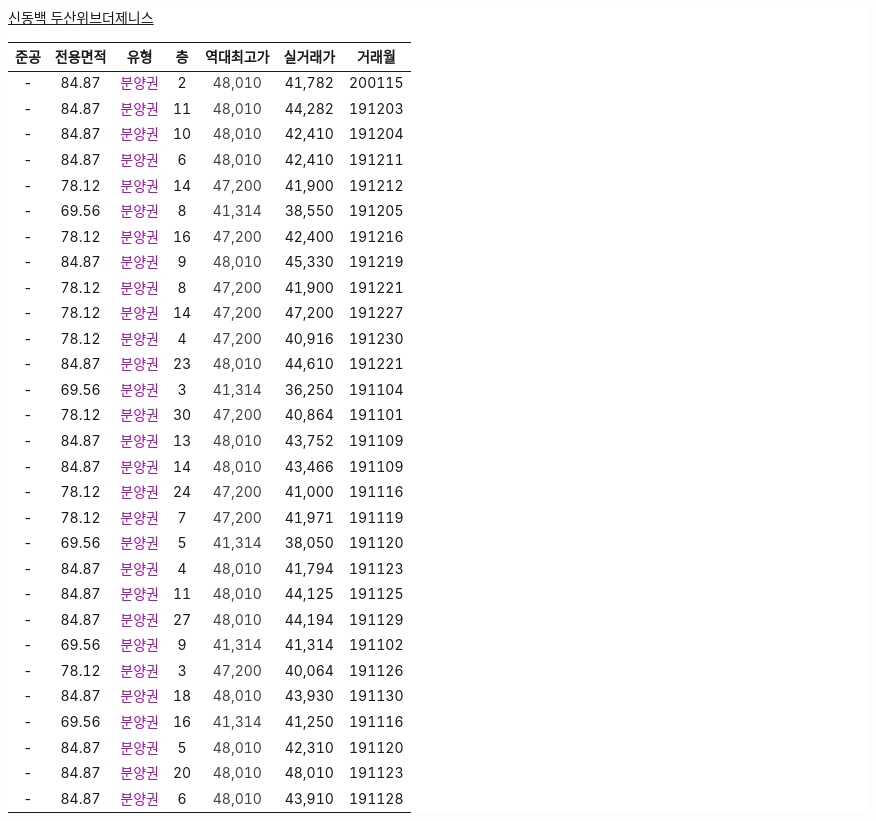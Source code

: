 [신동백 두산위브더제니스](https://search.naver.com/search.naver?query=%EA%B2%BD%EA%B8%B0%EB%8F%84+%EC%9A%A9%EC%9D%B8%EC%8B%9C+%EA%B8%B0%ED%9D%A5%EA%B5%AC+%EB%8F%99%EB%B0%B1%EB%8F%99+%EC%8B%A0%EB%8F%99%EB%B0%B1+%EB%91%90%EC%82%B0%EC%9C%84%EB%B8%8C%EB%8D%94%EC%A0%9C%EB%8B%88%EC%8A%A4)

|준공|전용면적|유형|층|역대최고가|실거래가|거래월|
|:---:|:---:|:---:|:---:|:---:|:---:|:---:|
|-|84.87|<span style="color:#9C11A5">분양권</span>|2|<span style="color:#444444">48,010</span>|41,782|200115|
|-|84.87|<span style="color:#9C11A5">분양권</span>|11|<span style="color:#444444">48,010</span>|44,282|191203|
|-|84.87|<span style="color:#9C11A5">분양권</span>|10|<span style="color:#444444">48,010</span>|42,410|191204|
|-|84.87|<span style="color:#9C11A5">분양권</span>|6|<span style="color:#444444">48,010</span>|42,410|191211|
|-|78.12|<span style="color:#9C11A5">분양권</span>|14|<span style="color:#444444">47,200</span>|41,900|191212|
|-|69.56|<span style="color:#9C11A5">분양권</span>|8|<span style="color:#444444">41,314</span>|38,550|191205|
|-|78.12|<span style="color:#9C11A5">분양권</span>|16|<span style="color:#444444">47,200</span>|42,400|191216|
|-|84.87|<span style="color:#9C11A5">분양권</span>|9|<span style="color:#444444">48,010</span>|45,330|191219|
|-|78.12|<span style="color:#9C11A5">분양권</span>|8|<span style="color:#444444">47,200</span>|41,900|191221|
|-|78.12|<span style="color:#9C11A5">분양권</span>|14|<span style="color:#444444">47,200</span>|47,200|191227|
|-|78.12|<span style="color:#9C11A5">분양권</span>|4|<span style="color:#444444">47,200</span>|40,916|191230|
|-|84.87|<span style="color:#9C11A5">분양권</span>|23|<span style="color:#444444">48,010</span>|44,610|191221|
|-|69.56|<span style="color:#9C11A5">분양권</span>|3|<span style="color:#444444">41,314</span>|36,250|191104|
|-|78.12|<span style="color:#9C11A5">분양권</span>|30|<span style="color:#444444">47,200</span>|40,864|191101|
|-|84.87|<span style="color:#9C11A5">분양권</span>|13|<span style="color:#444444">48,010</span>|43,752|191109|
|-|84.87|<span style="color:#9C11A5">분양권</span>|14|<span style="color:#444444">48,010</span>|43,466|191109|
|-|78.12|<span style="color:#9C11A5">분양권</span>|24|<span style="color:#444444">47,200</span>|41,000|191116|
|-|78.12|<span style="color:#9C11A5">분양권</span>|7|<span style="color:#444444">47,200</span>|41,971|191119|
|-|69.56|<span style="color:#9C11A5">분양권</span>|5|<span style="color:#444444">41,314</span>|38,050|191120|
|-|84.87|<span style="color:#9C11A5">분양권</span>|4|<span style="color:#444444">48,010</span>|41,794|191123|
|-|84.87|<span style="color:#9C11A5">분양권</span>|11|<span style="color:#444444">48,010</span>|44,125|191125|
|-|84.87|<span style="color:#9C11A5">분양권</span>|27|<span style="color:#444444">48,010</span>|44,194|191129|
|-|69.56|<span style="color:#9C11A5">분양권</span>|9|<span style="color:#444444">41,314</span>|41,314|191102|
|-|78.12|<span style="color:#9C11A5">분양권</span>|3|<span style="color:#444444">47,200</span>|40,064|191126|
|-|84.87|<span style="color:#9C11A5">분양권</span>|18|<span style="color:#444444">48,010</span>|43,930|191130|
|-|69.56|<span style="color:#9C11A5">분양권</span>|16|<span style="color:#444444">41,314</span>|41,250|191116|
|-|84.87|<span style="color:#9C11A5">분양권</span>|5|<span style="color:#444444">48,010</span>|42,310|191120|
|-|84.87|<span style="color:#9C11A5">분양권</span>|20|<span style="color:#444444">48,010</span>|48,010|191123|
|-|84.87|<span style="color:#9C11A5">분양권</span>|6|<span style="color:#444444">48,010</span>|43,910|191128|

